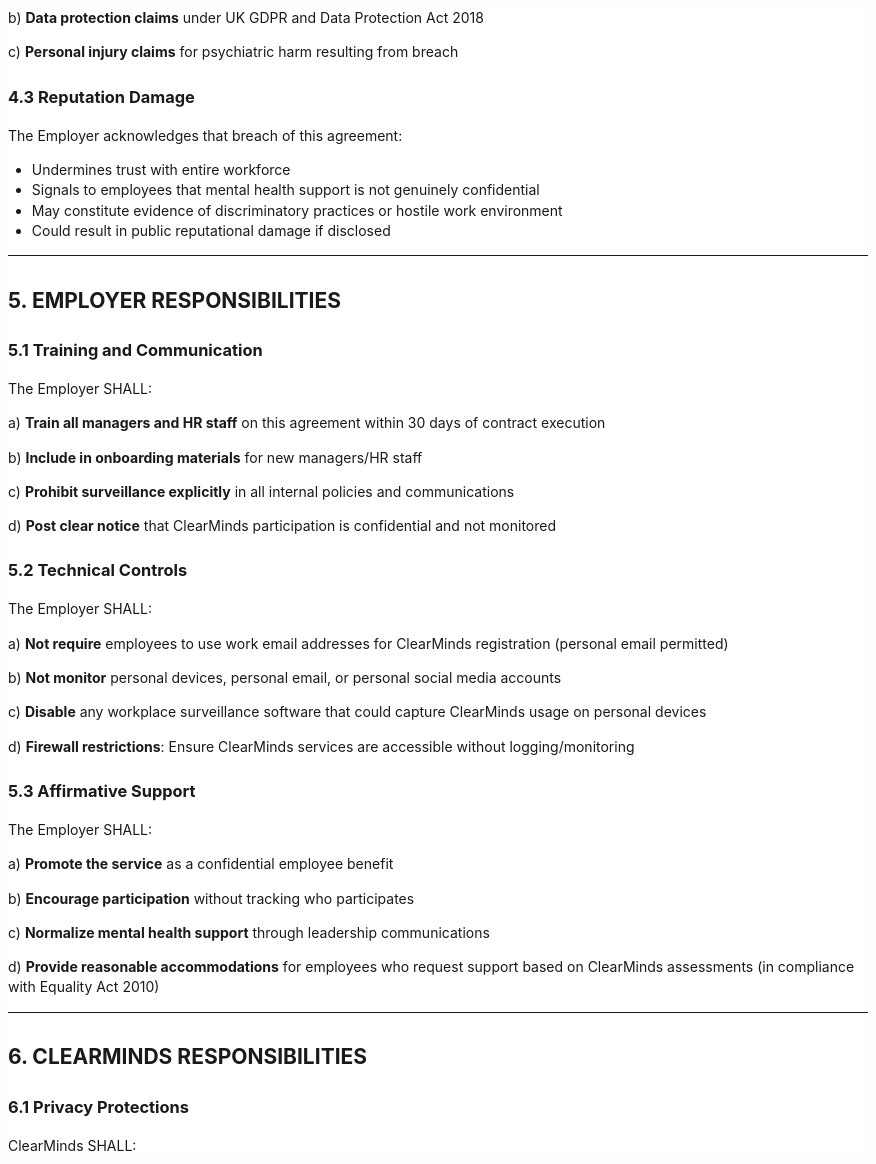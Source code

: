 b) **Data protection claims** under UK GDPR and Data Protection Act 2018

c) **Personal injury claims** for psychiatric harm resulting from breach

### 4.3 Reputation Damage
The Employer acknowledges that breach of this agreement:
- Undermines trust with entire workforce
- Signals to employees that mental health support is not genuinely confidential
- May constitute evidence of discriminatory practices or hostile work environment
- Could result in public reputational damage if disclosed

---

## 5. EMPLOYER RESPONSIBILITIES

### 5.1 Training and Communication
The Employer SHALL:

a) **Train all managers and HR staff** on this agreement within 30 days of contract execution

b) **Include in onboarding materials** for new managers/HR staff

c) **Prohibit surveillance explicitly** in all internal policies and communications

d) **Post clear notice** that ClearMinds participation is confidential and not monitored

### 5.2 Technical Controls
The Employer SHALL:

a) **Not require** employees to use work email addresses for ClearMinds registration (personal email permitted)

b) **Not monitor** personal devices, personal email, or personal social media accounts

c) **Disable** any workplace surveillance software that could capture ClearMinds usage on personal devices

d) **Firewall restrictions**: Ensure ClearMinds services are accessible without logging/monitoring

### 5.3 Affirmative Support
The Employer SHALL:

a) **Promote the service** as a confidential employee benefit

b) **Encourage participation** without tracking who participates

c) **Normalize mental health support** through leadership communications

d) **Provide reasonable accommodations** for employees who request support based on ClearMinds assessments (in compliance with Equality Act 2010)

---

## 6. CLEARMINDS RESPONSIBILITIES

### 6.1 Privacy Protections
ClearMinds SHALL:
